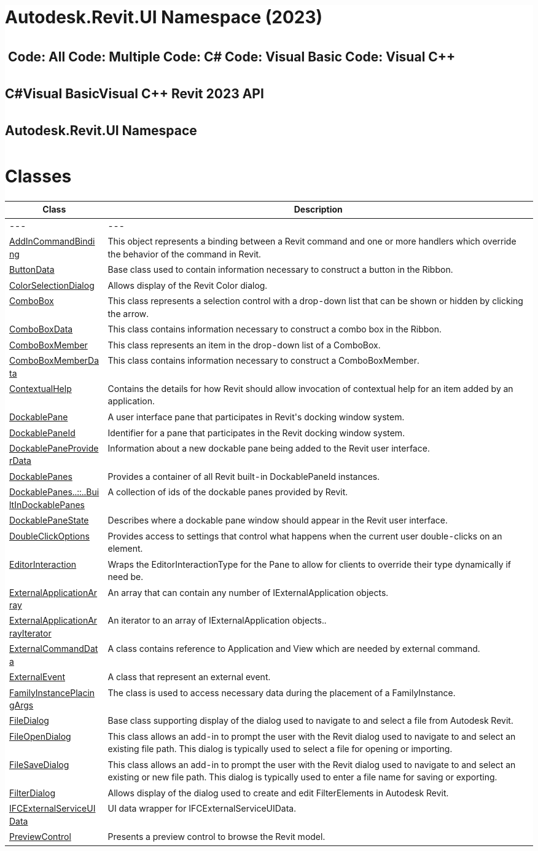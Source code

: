 # Autodesk.Revit.UI Namespace (2023)

﻿
 Code: All Code: Multiple Code: C# Code: Visual Basic Code: Visual C++   
---  
C#Visual BasicVisual C++
Revit 2023 API  
---  
Autodesk.Revit.UI Namespace  
---  
# Classes
| Class | Description |
| --- | --- |
| --- | --- | --- |
| [AddInCommandBinding](a457ac93-b849-d962-8719-2b3910358b04.md "AddInCommandBinding Class") | This object represents a binding between a Revit command and one or more handlers which override the behavior of the command in Revit. |
| [ButtonData](5583a34f-06a1-dbd2-001f-51f57e9800ed.md "ButtonData Class") | Base class used to contain information necessary to construct a button in the Ribbon. |
| [ColorSelectionDialog](3c1ae512-f679-12ec-7b15-7b402ea6db3d.md "ColorSelectionDialog Class") | Allows display of the Revit Color dialog. |
| [ComboBox](a5667995-e628-13df-c157-39c95b2435d6.md "ComboBox Class") | This class represents a selection control with a drop-down list that can be shown or hidden by clicking the arrow. |
| [ComboBoxData](329d158d-9589-871d-c86d-513a9e5a6526.md "ComboBoxData Class") | This class contains information necessary to construct a combo box in the Ribbon. |
| [ComboBoxMember](3677ac9c-03e3-caee-d3eb-60f36856180a.md "ComboBoxMember Class") | This class represents an item in the drop-down list of a ComboBox. |
| [ComboBoxMemberData](aba69b9c-dae6-c872-8dea-91ef7fda5e81.md "ComboBoxMemberData Class") | This class contains information necessary to construct a ComboBoxMember. |
| [ContextualHelp](4126f1e6-8055-a42a-166d-511c4a794a8d.md "ContextualHelp Class") | Contains the details for how Revit should allow invocation of contextual help for an item added by an application. |
| [DockablePane](671f5ed0-09af-face-532f-72d214131cda.md "DockablePane Class") | A user interface pane that participates in Revit's docking window system. |
| [DockablePaneId](96149d8e-6393-9285-a721-76470e6c15b8.md "DockablePaneId Class") | Identifier for a pane that participates in the Revit docking window system. |
| [DockablePaneProviderData](25c4224d-bc54-f2ed-589d-881a6ccbda87.md "DockablePaneProviderData Class") | Information about a new dockable pane being added to the Revit user interface. |
| [DockablePanes](a6e4943e-8a76-92f6-81d3-1d467a1aa701.md "DockablePanes Class") | Provides a container of all Revit built-in DockablePaneId instances. |
| [DockablePanes..::..BuiltInDockablePanes](03b7f98b-7e0d-8fa6-052c-f9192ff86ca8.md "DockablePanes.BuiltInDockablePanes Class") | A collection of ids of the dockable panes provided by Revit. |
| [DockablePaneState](0255200b-8af3-3254-ca6b-043f5cc291cf.md "DockablePaneState Class") | Describes where a dockable pane window should appear in the Revit user interface. |
| [DoubleClickOptions](910f7cb7-9027-ed13-8502-2bfb9c347aee.md "DoubleClickOptions Class") | Provides access to settings that control what happens when the current user double-clicks on an element. |
| [EditorInteraction](30334b20-a279-d24f-dc43-f4b96184251d.md "EditorInteraction Class") | Wraps the EditorInteractionType for the Pane to allow for clients to override their type dynamically if need be. |
| [ExternalApplicationArray](5388ad7c-8963-37c7-e021-d0155edccb7a.md "ExternalApplicationArray Class") | An array that can contain any number of IExternalApplication objects. |
| [ExternalApplicationArrayIterator](ef67cb34-f1ac-5dd5-6b6f-169334b7512e.md "ExternalApplicationArrayIterator Class") | An iterator to an array of IExternalApplication objects.. |
| [ExternalCommandData](e9aab085-720f-b924-3ace-1f3c33d95d44.md "ExternalCommandData Class") | A class contains reference to Application and View which are needed by external command. |
| [ExternalEvent](05089477-4612-35b2-81a2-89c4f44370ea.md "ExternalEvent Class") | A class that represent an external event. |
| [FamilyInstancePlacingArgs](57954e0c-4ecc-6b12-41d1-10840640f50c.md "FamilyInstancePlacingArgs Class") | The class is used to access necessary data during the placement of a FamilyInstance. |
| [FileDialog](99bb6529-12de-a126-50f7-39346dd5b48d.md "FileDialog Class") | Base class supporting display of the dialog used to navigate to and select a file from Autodesk Revit. |
| [FileOpenDialog](efe4f212-6400-eaec-9263-1665ba9c163f.md "FileOpenDialog Class") | This class allows an add-in to prompt the user with the Revit dialog used to navigate to and select an existing file path. This dialog is typically used to select a file for opening or importing. |
| [FileSaveDialog](afc7f52e-49ef-2c31-4414-9984b5fe456f.md "FileSaveDialog Class") | This class allows an add-in to prompt the user with the Revit dialog used to navigate to and select an existing or new file path. This dialog is typically used to enter a file name for saving or exporting. |
| [FilterDialog](9d0df7ca-0a3d-12b3-26b7-d28752220f59.md "FilterDialog Class") | Allows display of the dialog used to create and edit FilterElements in Autodesk Revit. |
| [IFCExternalServiceUIData](bbd91fea-754e-fb79-4383-dcb3ef22efac.md "IFCExternalServiceUIData Class") | UI data wrapper for IFCExternalServiceUIData. |
| [PreviewControl](50112279-5c9d-0351-bbd1-698e76be9e36.md "PreviewControl Class") | Presents a preview control to browse the Revit model. |